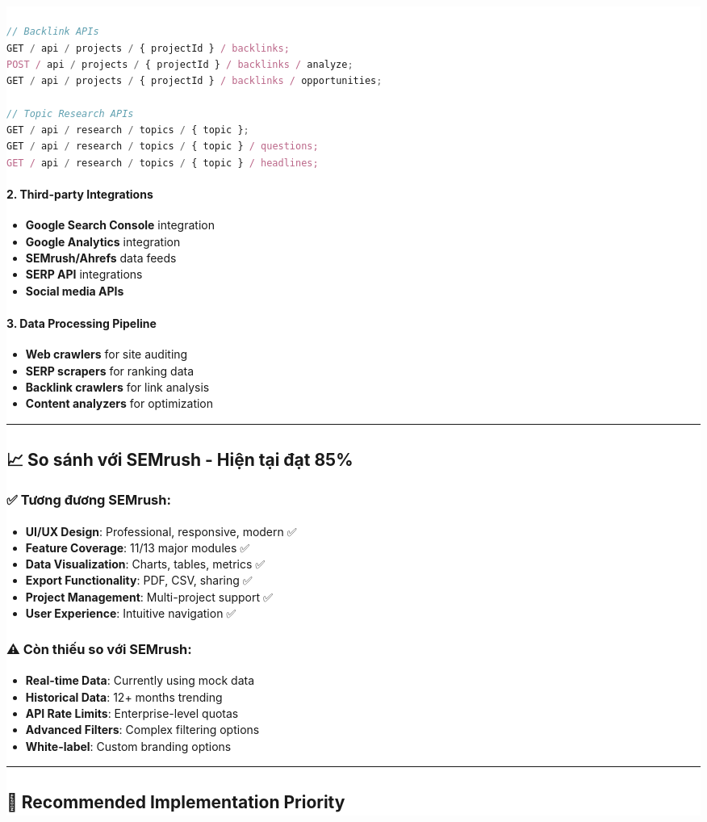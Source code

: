 ```typescript

// Backlink APIs
GET / api / projects / { projectId } / backlinks;
POST / api / projects / { projectId } / backlinks / analyze;
GET / api / projects / { projectId } / backlinks / opportunities;

// Topic Research APIs
GET / api / research / topics / { topic };
GET / api / research / topics / { topic } / questions;
GET / api / research / topics / { topic } / headlines;
```

#### **2. Third-party Integrations**

- **Google Search Console** integration
- **Google Analytics** integration
- **SEMrush/Ahrefs** data feeds
- **SERP API** integrations
- **Social media APIs**

#### **3. Data Processing Pipeline**

- **Web crawlers** for site auditing
- **SERP scrapers** for ranking data
- **Backlink crawlers** for link analysis
- **Content analyzers** for optimization

---

## 📈 **So sánh với SEMrush - Hiện tại đạt 85%**

### ✅ **Tương đương SEMrush:**

- **UI/UX Design**: Professional, responsive, modern ✅
- **Feature Coverage**: 11/13 major modules ✅
- **Data Visualization**: Charts, tables, metrics ✅
- **Export Functionality**: PDF, CSV, sharing ✅
- **Project Management**: Multi-project support ✅
- **User Experience**: Intuitive navigation ✅

### ⚠️ **Còn thiếu so với SEMrush:**

- **Real-time Data**: Currently using mock data
- **Historical Data**: 12+ months trending
- **API Rate Limits**: Enterprise-level quotas
- **Advanced Filters**: Complex filtering options
- **White-label**: Custom branding options

---

## 🎯 **Recommended Implementation Priority**
